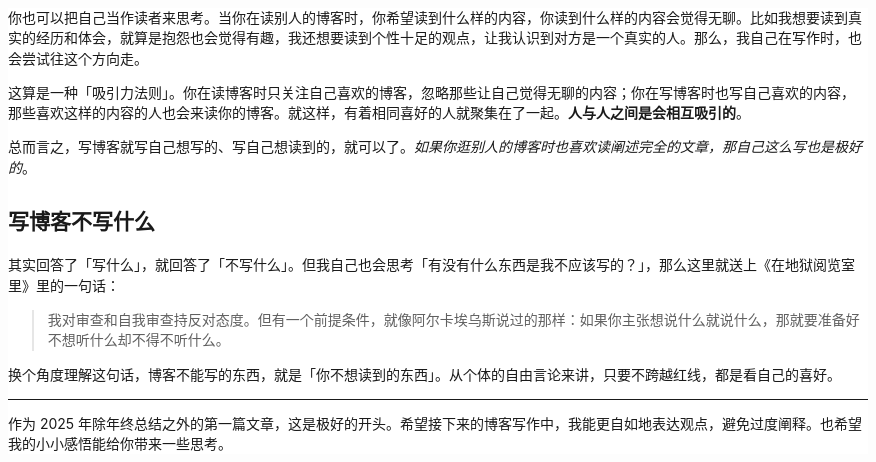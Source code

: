 你也可以把自己当作读者来思考。当你在读别人的博客时，你希望读到什么样的内容，你读到什么样的内容会觉得无聊。比如我想要读到真实的经历和体会，就算是抱怨也会觉得有趣，我还想要读到个性十足的观点，让我认识到对方是一个真实的人。那么，我自己在写作时，也会尝试往这个方向走。

这算是一种「吸引力法则」。你在读博客时只关注自己喜欢的博客，忽略那些让自己觉得无聊的内容；你在写博客时也写自己喜欢的内容，那些喜欢这样的内容的人也会来读你的博客。就这样，有着相同喜好的人就聚集在了一起。**人与人之间是会相互吸引的**。

总而言之，写博客就写自己想写的、写自己想读到的，就可以了。*如果你逛别人的博客时也喜欢读阐述完全的文章，那自己这么写也是极好的*。

## 写博客不写什么

其实回答了「写什么」，就回答了「不写什么」。但我自己也会思考「有没有什么东西是我不应该写的？」，那么这里就送上《在地狱阅览室里》里的一句话：

> 我对审查和自我审查持反对态度。但有一个前提条件，就像阿尔卡埃乌斯说过的那样：如果你主张想说什么就说什么，那就要准备好不想听什么却不得不听什么。

换个角度理解这句话，博客不能写的东西，就是「你不想读到的东西」。从个体的自由言论来讲，只要不跨越红线，都是看自己的喜好。

---

作为 2025 年除年终总结之外的第一篇文章，这是极好的开头。希望接下来的博客写作中，我能更自如地表达观点，避免过度阐释。也希望我的小小感悟能给你带来一些思考。

[^1]: 是的，我们 INFP 在自己的想象里就是这么凶
[^2]: 倒不是怕被打，已经被打过几次了🤷
[^3]: 有意思的是，我现在才发现，这两个愿意读我博客的、我也愿意让他们读的人，都是 INFJ
[^4]: 这句话是在模仿《关于短篇小说写作艺术的几点建议》的开头「如今我已经到了四十岁，可以对短篇小说写作艺术提出几点建议了」，但其实写下这句话才发现自己完全没有那个底气哈哈哈哈